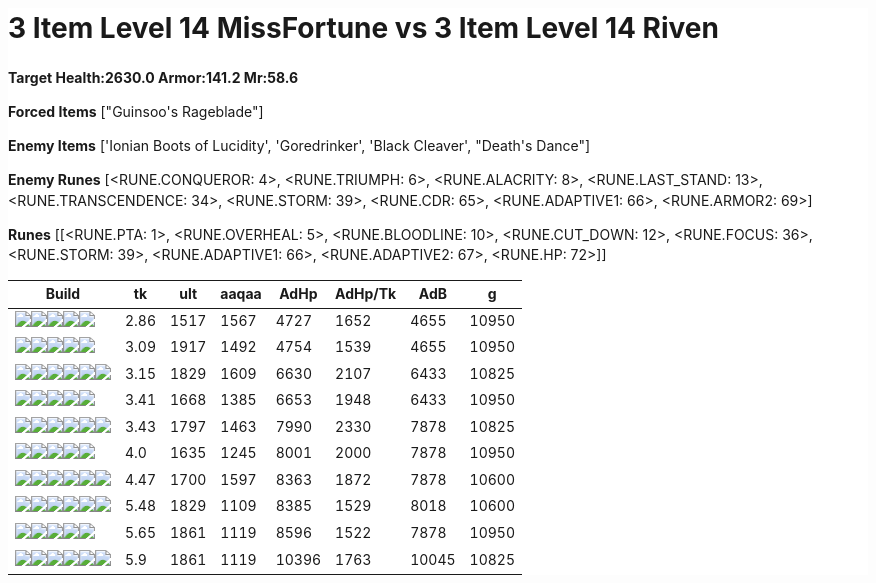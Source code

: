 













































# 3 Item Level 14 MissFortune vs 3 Item Level 14 Riven

**Target Health:2630.0 Armor:141.2 Mr:58.6**


**Forced Items** ["Guinsoo's Rageblade"]


**Enemy Items** ['Ionian Boots of Lucidity', 'Goredrinker', 'Black Cleaver', "Death's Dance"]


**Enemy Runes** [<RUNE.CONQUEROR: 4>, <RUNE.TRIUMPH: 6>, <RUNE.ALACRITY: 8>, <RUNE.LAST_STAND: 13>, <RUNE.TRANSCENDENCE: 34>, <RUNE.STORM: 39>, <RUNE.CDR: 65>, <RUNE.ADAPTIVE1: 66>, <RUNE.ARMOR2: 69>]


**Runes** [[<RUNE.PTA: 1>, <RUNE.OVERHEAL: 5>, <RUNE.BLOODLINE: 10>, <RUNE.CUT_DOWN: 12>, <RUNE.FOCUS: 36>, <RUNE.STORM: 39>, <RUNE.ADAPTIVE1: 66>, <RUNE.ADAPTIVE2: 67>, <RUNE.HP: 72>]]




Build | tk | ult | aaqaa | AdHp | AdHp/Tk | AdB | g
-|-|-|-|-|-|-|-
![](/item/6672.png)![](/item/3124.png)![](/item/3115.png)![](/item/1055.png)![](/item/3006.png)|2.86|1517|1567|4727|1652|4655|10950
![](/item/6672.png)![](/item/3124.png)![](/item/6694.png)![](/item/1055.png)![](/item/3006.png)|3.09|1917|1492|4754|1539|4655|10950
![](/item/6672.png)![](/item/3124.png)![](/item/6673.png)![](/item/1001.png)![](/item/1055.png)![](/item/1037.png)|3.15|1829|1609|6630|2107|6433|10825
![](/item/6673.png)![](/item/3124.png)![](/item/3091.png)![](/item/1055.png)![](/item/3006.png)|3.41|1668|1385|6653|1948|6433|10950
![](/item/6672.png)![](/item/3124.png)![](/item/3026.png)![](/item/1001.png)![](/item/1055.png)![](/item/1037.png)|3.43|1797|1463|7990|2330|7878|10825
![](/item/3026.png)![](/item/3124.png)![](/item/3091.png)![](/item/1055.png)![](/item/3006.png)|4.0|1635|1245|8001|2000|7878|10950
![](/item/3153.png)![](/item/3124.png)![](/item/3026.png)![](/item/1001.png)![](/item/1055.png)![](/item/1036.png)|4.47|1700|1597|8363|1872|7878|10600
![](/item/6673.png)![](/item/3124.png)![](/item/6333.png)![](/item/1001.png)![](/item/1055.png)![](/item/1036.png)|5.48|1829|1109|8385|1529|8018|10600
![](/item/3124.png)![](/item/3072.png)![](/item/3026.png)![](/item/1055.png)![](/item/3006.png)|5.65|1861|1119|8596|1522|7878|10950
![](/item/6673.png)![](/item/3124.png)![](/item/3026.png)![](/item/1001.png)![](/item/1055.png)![](/item/1037.png)|5.9|1861|1119|10396|1763|10045|10825
